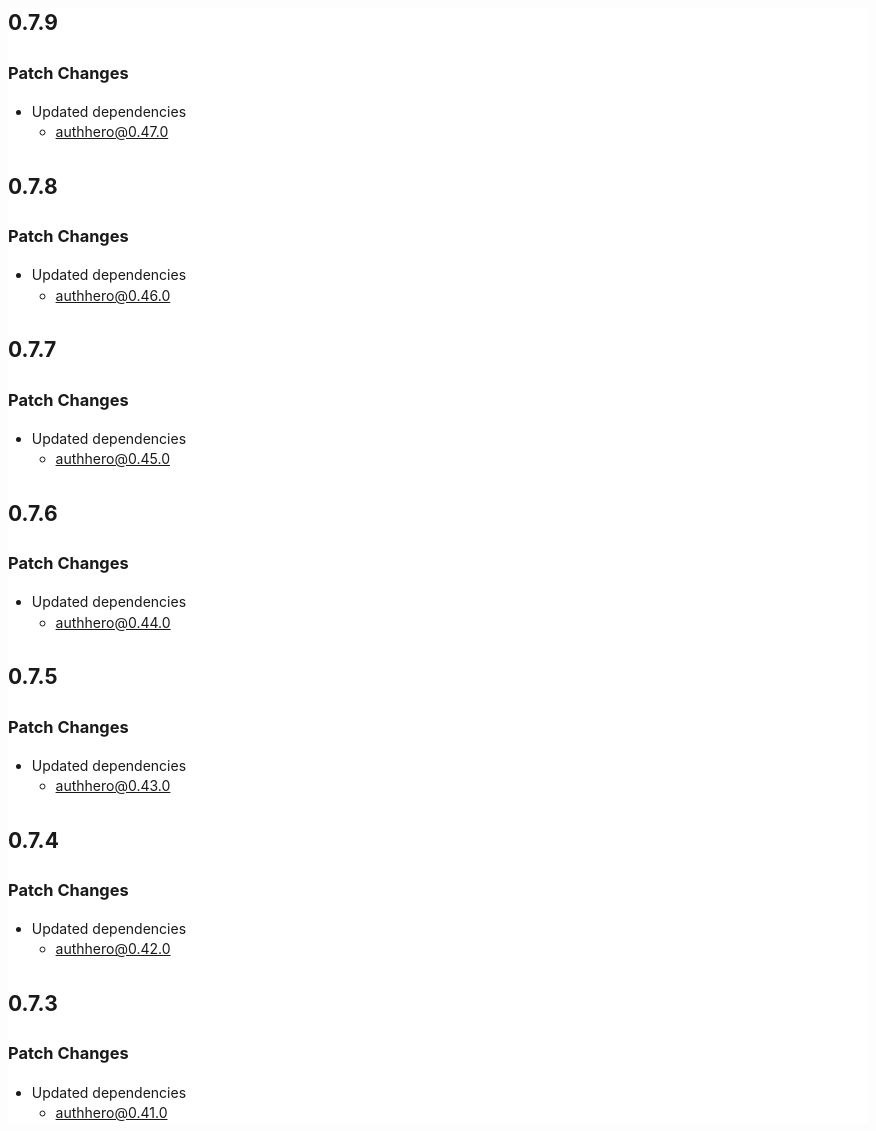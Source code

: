 ## 0.7.9

### Patch Changes

- Updated dependencies
  - authhero@0.47.0

## 0.7.8

### Patch Changes

- Updated dependencies
  - authhero@0.46.0

## 0.7.7

### Patch Changes

- Updated dependencies
  - authhero@0.45.0

## 0.7.6

### Patch Changes

- Updated dependencies
  - authhero@0.44.0

## 0.7.5

### Patch Changes

- Updated dependencies
  - authhero@0.43.0

## 0.7.4

### Patch Changes

- Updated dependencies
  - authhero@0.42.0

## 0.7.3

### Patch Changes

- Updated dependencies
  - authhero@0.41.0
